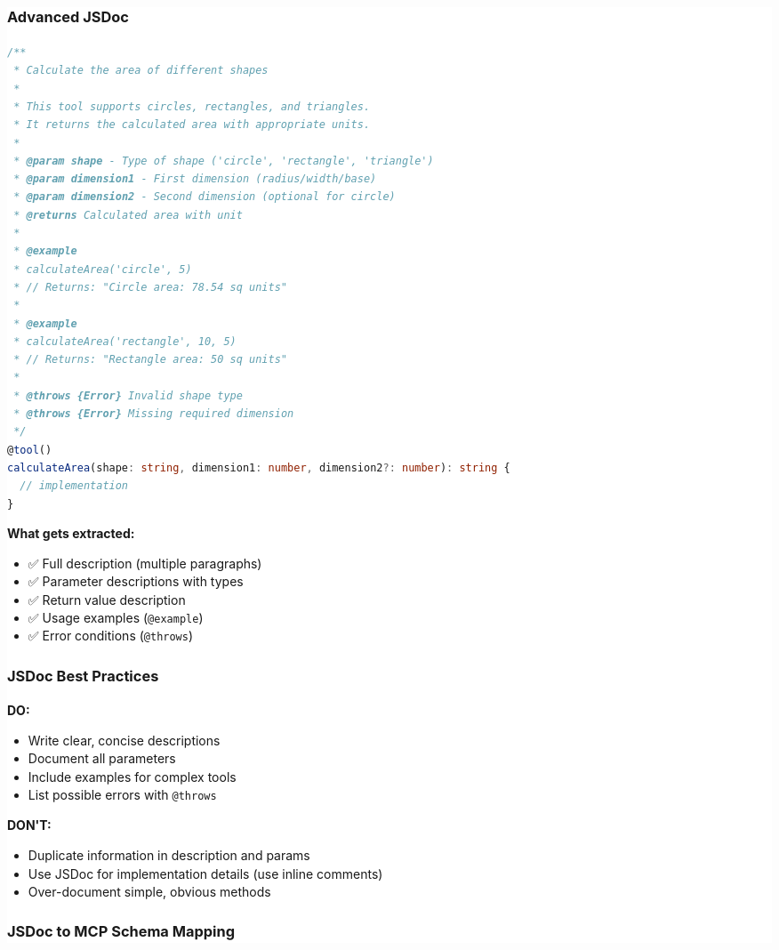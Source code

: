 ### Advanced JSDoc

```typescript
/**
 * Calculate the area of different shapes
 *
 * This tool supports circles, rectangles, and triangles.
 * It returns the calculated area with appropriate units.
 *
 * @param shape - Type of shape ('circle', 'rectangle', 'triangle')
 * @param dimension1 - First dimension (radius/width/base)
 * @param dimension2 - Second dimension (optional for circle)
 * @returns Calculated area with unit
 *
 * @example
 * calculateArea('circle', 5)
 * // Returns: "Circle area: 78.54 sq units"
 *
 * @example
 * calculateArea('rectangle', 10, 5)
 * // Returns: "Rectangle area: 50 sq units"
 *
 * @throws {Error} Invalid shape type
 * @throws {Error} Missing required dimension
 */
@tool()
calculateArea(shape: string, dimension1: number, dimension2?: number): string {
  // implementation
}
```

**What gets extracted:**
- ✅ Full description (multiple paragraphs)
- ✅ Parameter descriptions with types
- ✅ Return value description
- ✅ Usage examples (`@example`)
- ✅ Error conditions (`@throws`)

### JSDoc Best Practices

**DO:**
- Write clear, concise descriptions
- Document all parameters
- Include examples for complex tools
- List possible errors with `@throws`

**DON'T:**
- Duplicate information in description and params
- Use JSDoc for implementation details (use inline comments)
- Over-document simple, obvious methods

### JSDoc to MCP Schema Mapping
